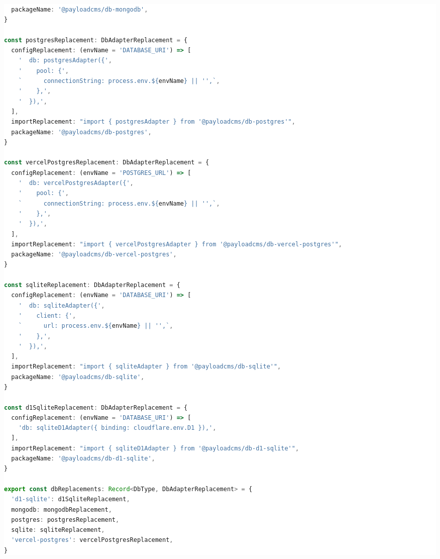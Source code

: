 ```typescript
  packageName: '@payloadcms/db-mongodb',
}

const postgresReplacement: DbAdapterReplacement = {
  configReplacement: (envName = 'DATABASE_URI') => [
    '  db: postgresAdapter({',
    '    pool: {',
    `      connectionString: process.env.${envName} || '',`,
    '    },',
    '  }),',
  ],
  importReplacement: "import { postgresAdapter } from '@payloadcms/db-postgres'",
  packageName: '@payloadcms/db-postgres',
}

const vercelPostgresReplacement: DbAdapterReplacement = {
  configReplacement: (envName = 'POSTGRES_URL') => [
    '  db: vercelPostgresAdapter({',
    '    pool: {',
    `      connectionString: process.env.${envName} || '',`,
    '    },',
    '  }),',
  ],
  importReplacement: "import { vercelPostgresAdapter } from '@payloadcms/db-vercel-postgres'",
  packageName: '@payloadcms/db-vercel-postgres',
}

const sqliteReplacement: DbAdapterReplacement = {
  configReplacement: (envName = 'DATABASE_URI') => [
    '  db: sqliteAdapter({',
    '    client: {',
    `      url: process.env.${envName} || '',`,
    '    },',
    '  }),',
  ],
  importReplacement: "import { sqliteAdapter } from '@payloadcms/db-sqlite'",
  packageName: '@payloadcms/db-sqlite',
}

const d1SqliteReplacement: DbAdapterReplacement = {
  configReplacement: (envName = 'DATABASE_URI') => [
    'db: sqliteD1Adapter({ binding: cloudflare.env.D1 }),',
  ],
  importReplacement: "import { sqliteD1Adapter } from '@payloadcms/db-d1-sqlite'",
  packageName: '@payloadcms/db-d1-sqlite',
}

export const dbReplacements: Record<DbType, DbAdapterReplacement> = {
  'd1-sqlite': d1SqliteReplacement,
  mongodb: mongodbReplacement,
  postgres: postgresReplacement,
  sqlite: sqliteReplacement,
  'vercel-postgres': vercelPostgresReplacement,
}
```
